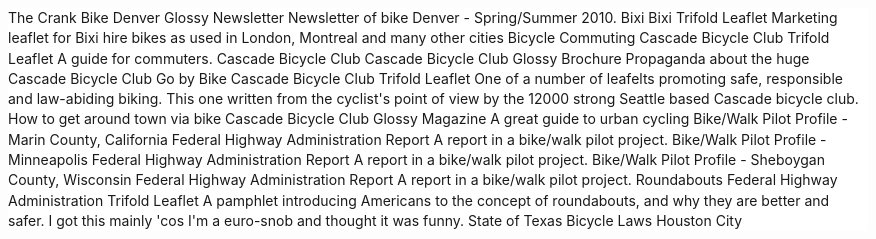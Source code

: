<td>The Crank</td>
<td>Bike Denver</td>
<td>Glossy Newsletter</td>
<td>Newsletter of bike Denver - Spring/Summer 2010.</td>
</tr>
<tr>
<td>Bixi</td>
<td>Bixi</td>
<td>Trifold Leaflet</td>
<td>Marketing leaflet for Bixi hire bikes as used in London, Montreal and many other cities</td>
</tr>
<tr>
<td>Bicycle Commuting</td>
<td>Cascade Bicycle Club</td>
<td>Trifold Leaflet</td>
<td>A guide for commuters.</td>
</tr>
<tr>
<td>Cascade Bicycle Club</td>
<td>Cascade Bicycle Club</td>
<td>Glossy Brochure</td>
<td>Propaganda about the huge Cascade Bicycle Club</td>
</tr>
<tr>
<td>Go by Bike</td>
<td>Cascade Bicycle Club</td>
<td>Trifold Leaflet</td>
<td>One of a number of leafelts promoting safe, responsible and law-abiding biking.  This one written from the cyclist's point of view by the 12000 strong Seattle based Cascade bicycle club.</td>
</tr>
<tr>
<td>How to get around town via bike</td>
<td>Cascade Bicycle Club</td>
<td>Glossy Magazine</td>
<td>A great guide to urban cycling</td>
</tr>
<tr>
<td>Bike/Walk Pilot Profile - Marin County, California</td>
<td>Federal Highway Administration</td>
<td>Report</td>
<td>A report in a bike/walk pilot project.</td>
</tr>
<tr>
<td>Bike/Walk Pilot Profile - Minneapolis</td>
<td>Federal Highway Administration</td>
<td>Report</td>
<td>A report in a bike/walk pilot project.</td>
</tr>
<tr>
<td>Bike/Walk Pilot Profile - Sheboygan County, Wisconsin</td>
<td>Federal Highway Administration</td>
<td>Report</td>
<td>A report in a bike/walk pilot project.</td>
</tr>
<tr>
<td>Roundabouts</td>
<td>Federal Highway Administration</td>
<td>Trifold Leaflet</td>
<td>A pamphlet introducing Americans to the concept of roundabouts, and why they are better and safer.  I got this mainly 'cos I'm a euro-snob and thought it was funny.</td>
</tr>
<tr>
<td>State of Texas Bicycle Laws</td>
<td>Houston City</td>